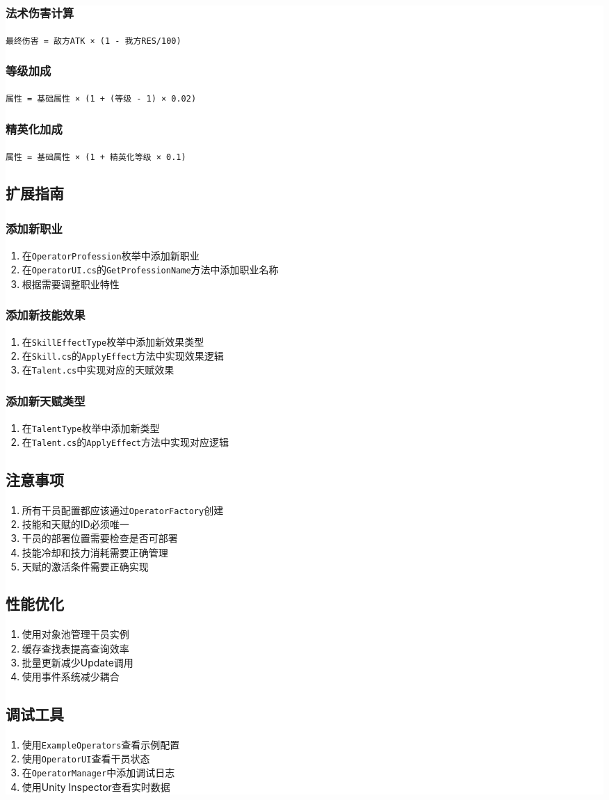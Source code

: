 ### 法术伤害计算
```
最终伤害 = 敌方ATK × (1 - 我方RES/100)
```

### 等级加成
```
属性 = 基础属性 × (1 + (等级 - 1) × 0.02)
```

### 精英化加成
```
属性 = 基础属性 × (1 + 精英化等级 × 0.1)
```

## 扩展指南

### 添加新职业
1. 在`OperatorProfession`枚举中添加新职业
2. 在`OperatorUI.cs`的`GetProfessionName`方法中添加职业名称
3. 根据需要调整职业特性

### 添加新技能效果
1. 在`SkillEffectType`枚举中添加新效果类型
2. 在`Skill.cs`的`ApplyEffect`方法中实现效果逻辑
3. 在`Talent.cs`中实现对应的天赋效果

### 添加新天赋类型
1. 在`TalentType`枚举中添加新类型
2. 在`Talent.cs`的`ApplyEffect`方法中实现对应逻辑

## 注意事项

1. 所有干员配置都应该通过`OperatorFactory`创建
2. 技能和天赋的ID必须唯一
3. 干员的部署位置需要检查是否可部署
4. 技能冷却和技力消耗需要正确管理
5. 天赋的激活条件需要正确实现

## 性能优化

1. 使用对象池管理干员实例
2. 缓存查找表提高查询效率
3. 批量更新减少Update调用
4. 使用事件系统减少耦合

## 调试工具

1. 使用`ExampleOperators`查看示例配置
2. 使用`OperatorUI`查看干员状态
3. 在`OperatorManager`中添加调试日志
4. 使用Unity Inspector查看实时数据 